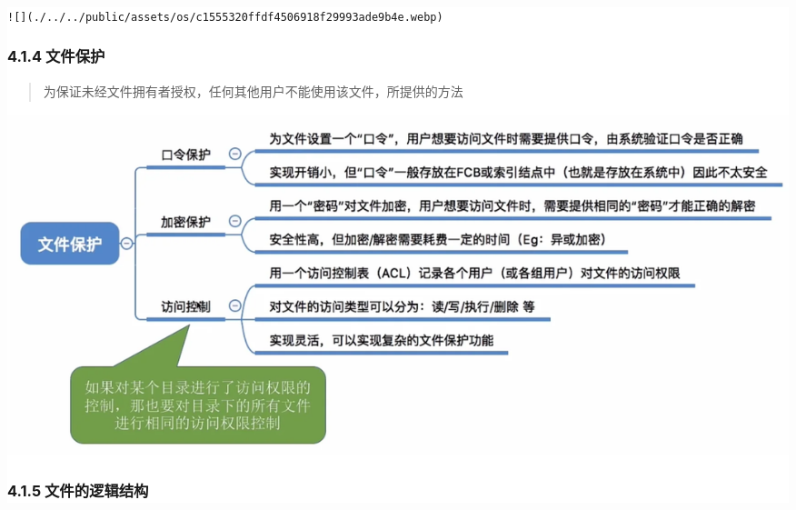     ![](./../../public/assets/os/c1555320ffdf4506918f29993ade9b4e.webp)

### 4.1.4 文件保护

> 为保证未经文件拥有者授权，任何其他用户不能使用该文件，所提供的方法

![](./../../public/assets/os/62c1466a628c4f23a5cdf77a5a0124ff.webp)

### 4.1.5 文件的逻辑结构
